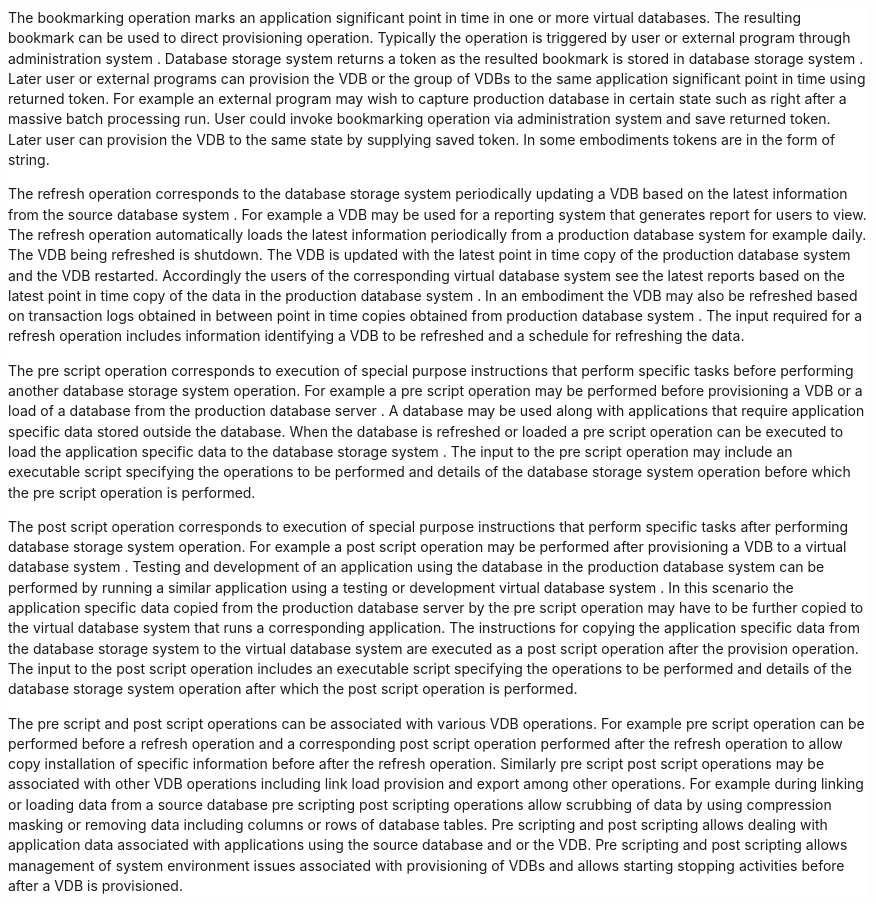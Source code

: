 The bookmarking operation marks an application significant point in time in one or more virtual databases. The resulting bookmark can be used to direct provisioning operation. Typically the operation is triggered by user or external program through administration system . Database storage system returns a token as the resulted bookmark is stored in database storage system . Later user or external programs can provision the VDB or the group of VDBs to the same application significant point in time using returned token. For example an external program may wish to capture production database in certain state such as right after a massive batch processing run. User could invoke bookmarking operation via administration system and save returned token. Later user can provision the VDB to the same state by supplying saved token. In some embodiments tokens are in the form of string.

The refresh operation corresponds to the database storage system periodically updating a VDB based on the latest information from the source database system . For example a VDB may be used for a reporting system that generates report for users to view. The refresh operation automatically loads the latest information periodically from a production database system for example daily. The VDB being refreshed is shutdown. The VDB is updated with the latest point in time copy of the production database system and the VDB restarted. Accordingly the users of the corresponding virtual database system see the latest reports based on the latest point in time copy of the data in the production database system . In an embodiment the VDB may also be refreshed based on transaction logs obtained in between point in time copies obtained from production database system . The input required for a refresh operation includes information identifying a VDB to be refreshed and a schedule for refreshing the data.

The pre script operation corresponds to execution of special purpose instructions that perform specific tasks before performing another database storage system operation. For example a pre script operation may be performed before provisioning a VDB or a load of a database from the production database server . A database may be used along with applications that require application specific data stored outside the database. When the database is refreshed or loaded a pre script operation can be executed to load the application specific data to the database storage system . The input to the pre script operation may include an executable script specifying the operations to be performed and details of the database storage system operation before which the pre script operation is performed.

The post script operation corresponds to execution of special purpose instructions that perform specific tasks after performing database storage system operation. For example a post script operation may be performed after provisioning a VDB to a virtual database system . Testing and development of an application using the database in the production database system can be performed by running a similar application using a testing or development virtual database system . In this scenario the application specific data copied from the production database server by the pre script operation may have to be further copied to the virtual database system that runs a corresponding application. The instructions for copying the application specific data from the database storage system to the virtual database system are executed as a post script operation after the provision operation. The input to the post script operation includes an executable script specifying the operations to be performed and details of the database storage system operation after which the post script operation is performed.

The pre script and post script operations can be associated with various VDB operations. For example pre script operation can be performed before a refresh operation and a corresponding post script operation performed after the refresh operation to allow copy installation of specific information before after the refresh operation. Similarly pre script post script operations may be associated with other VDB operations including link load provision and export among other operations. For example during linking or loading data from a source database pre scripting post scripting operations allow scrubbing of data by using compression masking or removing data including columns or rows of database tables. Pre scripting and post scripting allows dealing with application data associated with applications using the source database and or the VDB. Pre scripting and post scripting allows management of system environment issues associated with provisioning of VDBs and allows starting stopping activities before after a VDB is provisioned.
